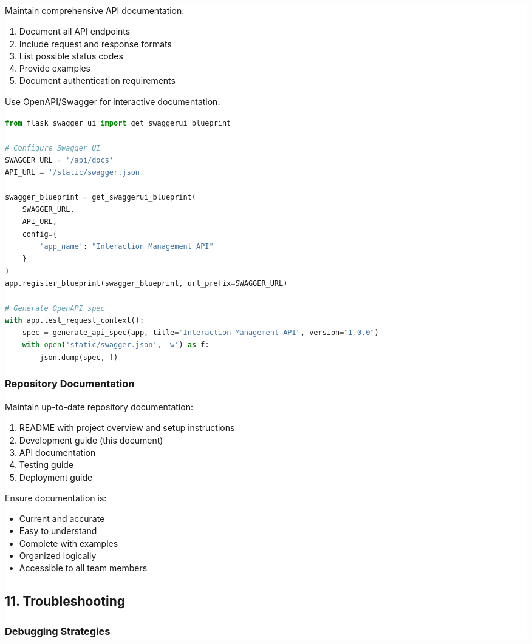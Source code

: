 Maintain comprehensive API documentation:

1. Document all API endpoints
2. Include request and response formats
3. List possible status codes
4. Provide examples
5. Document authentication requirements

Use OpenAPI/Swagger for interactive documentation:

```python
from flask_swagger_ui import get_swaggerui_blueprint

# Configure Swagger UI
SWAGGER_URL = '/api/docs'
API_URL = '/static/swagger.json'

swagger_blueprint = get_swaggerui_blueprint(
    SWAGGER_URL,
    API_URL,
    config={
        'app_name': "Interaction Management API"
    }
)
app.register_blueprint(swagger_blueprint, url_prefix=SWAGGER_URL)

# Generate OpenAPI spec
with app.test_request_context():
    spec = generate_api_spec(app, title="Interaction Management API", version="1.0.0")
    with open('static/swagger.json', 'w') as f:
        json.dump(spec, f)
```

### Repository Documentation

Maintain up-to-date repository documentation:

1. README with project overview and setup instructions
2. Development guide (this document)
3. API documentation
4. Testing guide
5. Deployment guide

Ensure documentation is:
- Current and accurate
- Easy to understand
- Complete with examples
- Organized logically
- Accessible to all team members

## 11. Troubleshooting

### Debugging Strategies
